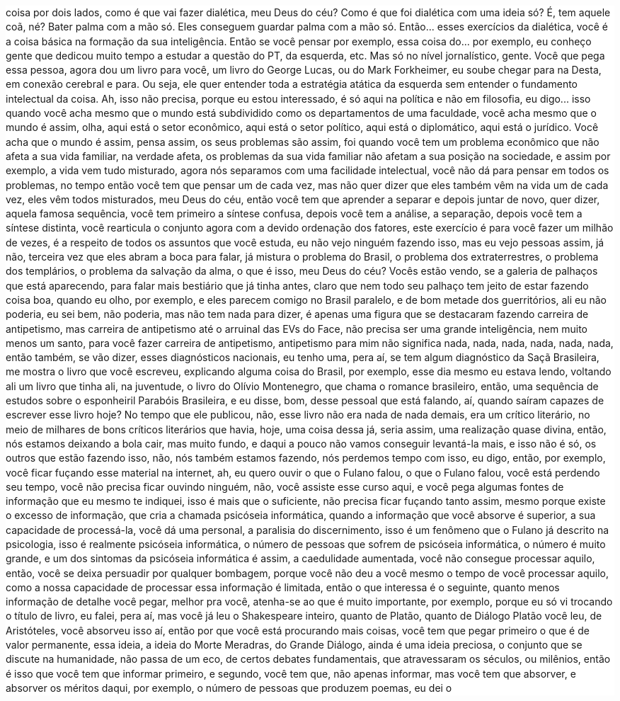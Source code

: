 coisa por dois lados, como é que vai fazer dialética, meu Deus do céu? Como é que foi dialética com uma ideia só? É, tem aquele coã, né? Bater palma com a mão só. Eles conseguem guardar palma com a mão só. Então... esses exercícios da dialética, você é a coisa básica na formação da sua inteligência. Então se você pensar por exemplo, essa coisa do... por exemplo, eu conheço gente que dedicou muito tempo a estudar a questão do PT, da esquerda, etc. Mas só no nível jornalístico, gente. Você que pega essa pessoa, agora dou um livro para você, um livro do George Lucas, ou do Mark Forkheimer, eu soube chegar para na Desta, em conexão cerebral e para. Ou seja, ele quer entender toda a estratégia atática da esquerda sem entender o fundamento intelectual da coisa. Ah, isso não precisa, porque eu estou interessado, é só aqui na política e não em filosofia, eu digo... isso quando você acha mesmo que o mundo está subdividido como os departamentos de uma faculdade, você acha mesmo que o mundo é assim, olha, aqui está o setor econômico, aqui está o setor político, aqui está o diplomático, aqui está o jurídico. Você acha que o mundo é assim, pensa assim, os seus problemas são assim, foi quando você tem um problema econômico que não afeta a sua vida familiar, na verdade afeta, os problemas da sua vida familiar não afetam a sua posição na sociedade, e assim por exemplo, a vida vem tudo misturado, agora nós separamos com uma facilidade intelectual, você não dá para pensar em todos os problemas, no tempo então você tem que pensar um de cada vez, mas não quer dizer que eles também vêm na vida um de cada vez, eles vêm todos misturados, meu Deus do céu, então você tem que aprender a separar e depois juntar de novo, quer dizer, aquela famosa sequência, você tem primeiro a síntese confusa, depois você tem a análise, a separação, depois você tem a síntese distinta, você rearticula o conjunto agora com a devido ordenação dos fatores, este exercício é para você fazer um milhão de vezes, é a respeito de todos os assuntos que você estuda, eu não vejo ninguém fazendo isso, mas eu vejo pessoas assim, já não, terceira vez que eles abram a boca para falar, já mistura o problema do Brasil, o problema dos extraterrestres, o problema dos templários, o problema da salvação da alma, o que é isso, meu Deus do céu? Vocês estão vendo, se a galeria de palhaços que está aparecendo, para falar mais bestiário que já tinha antes, claro que nem todo seu palhaço tem jeito de estar fazendo coisa boa, quando eu olho, por exemplo, e eles parecem comigo no Brasil paralelo, e de bom metade dos guerritórios, ali eu não poderia, eu sei bem, não poderia, mas não tem nada para dizer, é apenas uma figura que se destacaram fazendo carreira de antipetismo, mas carreira de antipetismo até o arruinal das EVs do Face, não precisa ser uma grande inteligência, nem muito menos um santo, para você fazer carreira de antipetismo, antipetismo para mim não significa nada, nada, nada, nada, nada, nada, então também, se vão dizer, esses diagnósticos nacionais, eu tenho uma, pera aí, se tem algum diagnóstico da Saçã Brasileira, me mostra o livro que você escreveu, explicando alguma coisa do Brasil, por exemplo, esse dia mesmo eu estava lendo, voltando ali um livro que tinha ali, na juventude, o livro do Olívio Montenegro, que chama o romance brasileiro, então, uma sequência de estudos sobre o esponheiril Parabóis Brasileira, e eu disse, bom, desse pessoal que está falando, aí, quando saíram capazes de escrever esse livro hoje? No tempo que ele publicou, não, esse livro não era nada de nada demais, era um crítico literário, no meio de milhares de bons críticos literários que havia, hoje, uma coisa dessa já, seria assim, uma realização quase divina, então, nós estamos deixando a bola cair, mas muito fundo, e daqui a pouco não vamos conseguir levantá-la mais, e isso não é só, os outros que estão fazendo isso, não, nós também estamos fazendo, nós perdemos tempo com isso, eu digo, então, por exemplo, você ficar fuçando esse material na internet, ah, eu quero ouvir o que o Fulano falou, o que o Fulano falou, você está perdendo seu tempo, você não precisa ficar ouvindo ninguém, não, você assiste esse curso aqui, e você pega algumas fontes de informação que eu mesmo te indiquei, isso é mais que o suficiente, não precisa ficar fuçando tanto assim, mesmo porque existe o excesso de informação, que cria a chamada psicóseia informática, quando a informação que você absorve é superior, a sua capacidade de processá-la, você dá uma personal, a paralisia do discernimento, isso é um fenômeno que o Fulano já descrito na psicologia, isso é realmente psicóseia informática, o número de pessoas que sofrem de psicóseia informática, o número é muito grande, e um dos sintomas da psicóseia informática é assim, a caedulidade aumentada, você não consegue processar aquilo, então, você se deixa persuadir por qualquer bombagem, porque você não deu a você mesmo o tempo de você processar aquilo, como a nossa capacidade de processar essa informação é limitada, então o que interessa é o seguinte, quanto menos informação de detalhe você pegar, melhor pra você, atenha-se ao que é muito importante, por exemplo, porque eu só vi trocando o título de livro, eu falei, pera aí, mas você já leu o Shakespeare inteiro, quanto de Platão, quanto de Diálogo Platão você leu, de Aristóteles, você absorveu isso aí, então por que você está procurando mais coisas, você tem que pegar primeiro o que é de valor permanente, essa ideia, a ideia do Morte Meradras, do Grande Diálogo, ainda é uma ideia preciosa, o conjunto que se discute na humanidade, não passa de um eco, de certos debates fundamentais, que atravessaram os séculos, ou milênios, então é isso que você tem que informar primeiro, e segundo, você tem que, não apenas informar, mas você tem que absorver, e absorver os méritos daqui, por exemplo, o número de pessoas que produzem poemas, eu dei o